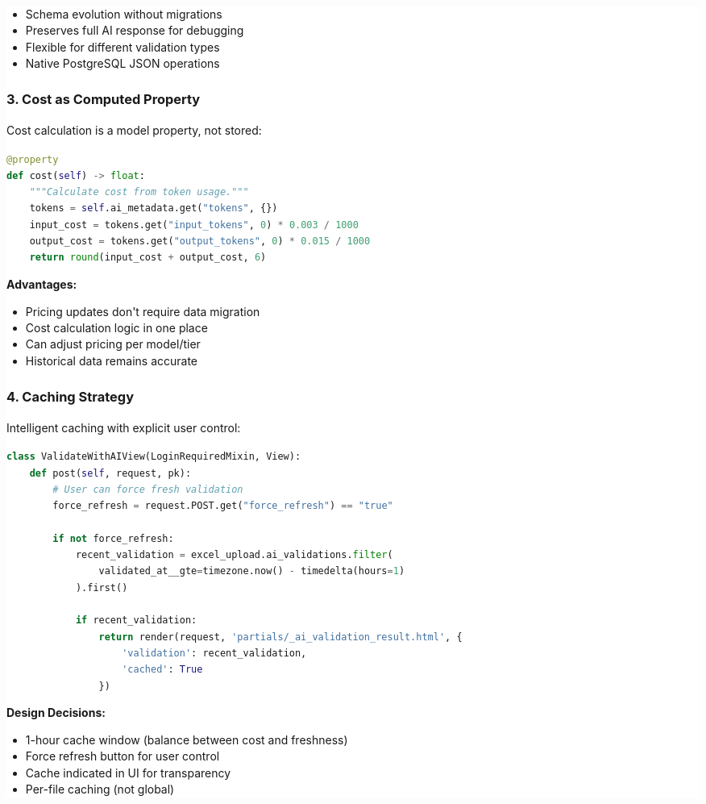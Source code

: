 - Schema evolution without migrations
- Preserves full AI response for debugging
- Flexible for different validation types
- Native PostgreSQL JSON operations

### 3. Cost as Computed Property

Cost calculation is a model property, not stored:

```python
@property
def cost(self) -> float:
    """Calculate cost from token usage."""
    tokens = self.ai_metadata.get("tokens", {})
    input_cost = tokens.get("input_tokens", 0) * 0.003 / 1000
    output_cost = tokens.get("output_tokens", 0) * 0.015 / 1000
    return round(input_cost + output_cost, 6)
```

**Advantages:**

- Pricing updates don't require data migration
- Cost calculation logic in one place
- Can adjust pricing per model/tier
- Historical data remains accurate

### 4. Caching Strategy

Intelligent caching with explicit user control:

```python
class ValidateWithAIView(LoginRequiredMixin, View):
    def post(self, request, pk):
        # User can force fresh validation
        force_refresh = request.POST.get("force_refresh") == "true"

        if not force_refresh:
            recent_validation = excel_upload.ai_validations.filter(
                validated_at__gte=timezone.now() - timedelta(hours=1)
            ).first()

            if recent_validation:
                return render(request, 'partials/_ai_validation_result.html', {
                    'validation': recent_validation,
                    'cached': True
                })
```

**Design Decisions:**

- 1-hour cache window (balance between cost and freshness)
- Force refresh button for user control
- Cache indicated in UI for transparency
- Per-file caching (not global)
